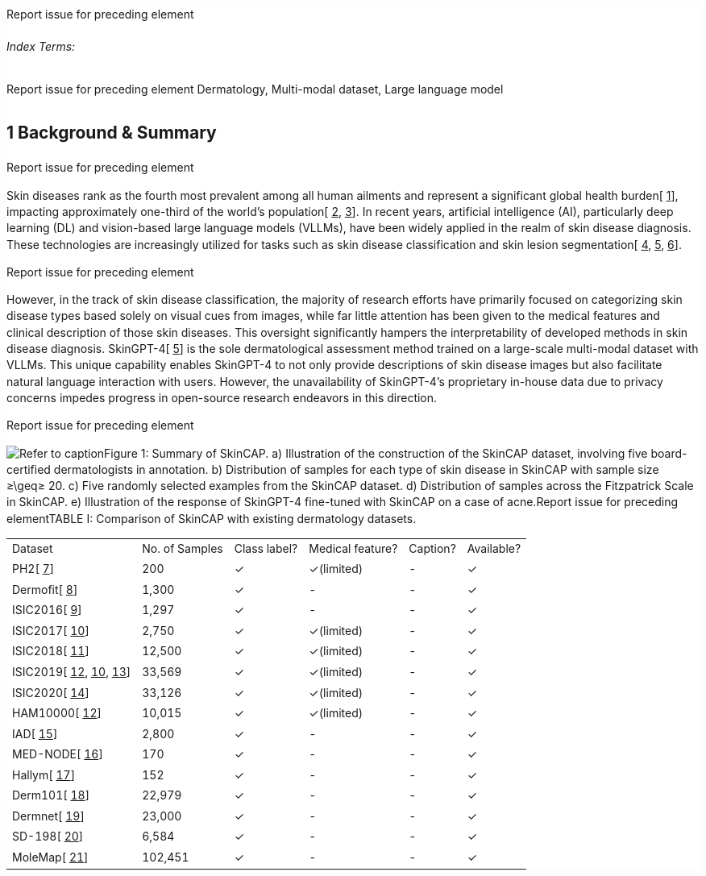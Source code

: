 Report issue for preceding element

###### Index Terms:

Report issue for preceding element
Dermatology, Multi-modal dataset, Large language model

## 1 Background & Summary

Report issue for preceding element

Skin diseases rank as the fourth most prevalent among all human ailments and represent a significant global health burden\[ [1](https://arxiv.org/html/2405.18004v1#bib.bib1 "")\], impacting approximately one-third of the world’s population\[ [2](https://arxiv.org/html/2405.18004v1#bib.bib2 ""), [3](https://arxiv.org/html/2405.18004v1#bib.bib3 "")\]. In recent years, artificial intelligence (AI), particularly deep learning (DL) and vision-based large language models (VLLMs), have been widely applied in the realm of skin disease diagnosis. These technologies are increasingly utilized for tasks such as skin disease classification and skin lesion segmentation\[ [4](https://arxiv.org/html/2405.18004v1#bib.bib4 ""), [5](https://arxiv.org/html/2405.18004v1#bib.bib5 ""), [6](https://arxiv.org/html/2405.18004v1#bib.bib6 "")\].

Report issue for preceding element

However, in the track of skin disease classification, the majority of research efforts have primarily focused on categorizing skin disease types based solely on visual cues from images, while far little attention has been given to the medical features and clinical description of those skin diseases. This oversight significantly hampers the interpretability of developed methods in skin disease diagnosis. SkinGPT-4\[ [5](https://arxiv.org/html/2405.18004v1#bib.bib5 "")\] is the sole dermatological assessment method trained on a large-scale multi-modal dataset with VLLMs. This unique capability enables SkinGPT-4 to not only provide descriptions of skin disease images but also facilitate natural language interaction with users. However, the unavailability of SkinGPT-4’s proprietary in-house data due to privacy concerns impedes progress in open-source research endeavors in this direction.

Report issue for preceding element

![Refer to caption](https://arxiv.org/html/x1.png)Figure 1: Summary of SkinCAP. a) Illustration of the construction of the SkinCAP dataset, involving five board-certified dermatologists in annotation. b) Distribution of samples for each type of skin disease in SkinCAP with sample size ≥\\geq≥ 20\. c) Five randomly selected examples from the SkinCAP dataset. d) Distribution of samples across the Fitzpatrick Scale in SkinCAP. e) Illustration of the response of SkinGPT-4 fine-tuned with SkinCAP on a case of acne.Report issue for preceding elementTABLE I: Comparison of SkinCAP with existing dermatology datasets.

|     |     |     |     |     |     |
| --- | --- | --- | --- | --- | --- |
| Dataset | No. of Samples | Class label? | Medical feature? | Caption? | Available? |
| PH2\[ [7](https://arxiv.org/html/2405.18004v1#bib.bib7 "")\] | 200 | ✓ | ✓(limited) | - | ✓ |
| Dermofit\[ [8](https://arxiv.org/html/2405.18004v1#bib.bib8 "")\] | 1,300 | ✓ | - | - | ✓ |
| ISIC2016\[ [9](https://arxiv.org/html/2405.18004v1#bib.bib9 "")\] | 1,297 | ✓ | - | - | ✓ |
| ISIC2017\[ [10](https://arxiv.org/html/2405.18004v1#bib.bib10 "")\] | 2,750 | ✓ | ✓(limited) | - | ✓ |
| ISIC2018\[ [11](https://arxiv.org/html/2405.18004v1#bib.bib11 "")\] | 12,500 | ✓ | ✓(limited) | - | ✓ |
| ISIC2019\[ [12](https://arxiv.org/html/2405.18004v1#bib.bib12 ""), [10](https://arxiv.org/html/2405.18004v1#bib.bib10 ""), [13](https://arxiv.org/html/2405.18004v1#bib.bib13 "")\] | 33,569 | ✓ | ✓(limited) | - | ✓ |
| ISIC2020\[ [14](https://arxiv.org/html/2405.18004v1#bib.bib14 "")\] | 33,126 | ✓ | ✓(limited) | - | ✓ |
| HAM10000\[ [12](https://arxiv.org/html/2405.18004v1#bib.bib12 "")\] | 10,015 | ✓ | ✓(limited) | - | ✓ |
| IAD\[ [15](https://arxiv.org/html/2405.18004v1#bib.bib15 "")\] | 2,800 | ✓ | - | - | ✓ |
| MED-NODE\[ [16](https://arxiv.org/html/2405.18004v1#bib.bib16 "")\] | 170 | ✓ | - | - | ✓ |
| Hallym\[ [17](https://arxiv.org/html/2405.18004v1#bib.bib17 "")\] | 152 | ✓ | - | - | ✓ |
| Derm101\[ [18](https://arxiv.org/html/2405.18004v1#bib.bib18 "")\] | 22,979 | ✓ | - | - | ✓ |
| Dermnet\[ [19](https://arxiv.org/html/2405.18004v1#bib.bib19 "")\] | 23,000 | ✓ | - | - | ✓ |
| SD-198\[ [20](https://arxiv.org/html/2405.18004v1#bib.bib20 "")\] | 6,584 | ✓ | - | - | ✓ |
| MoleMap\[ [21](https://arxiv.org/html/2405.18004v1#bib.bib21 "")\] | 102,451 | ✓ | - | - | ✓ |